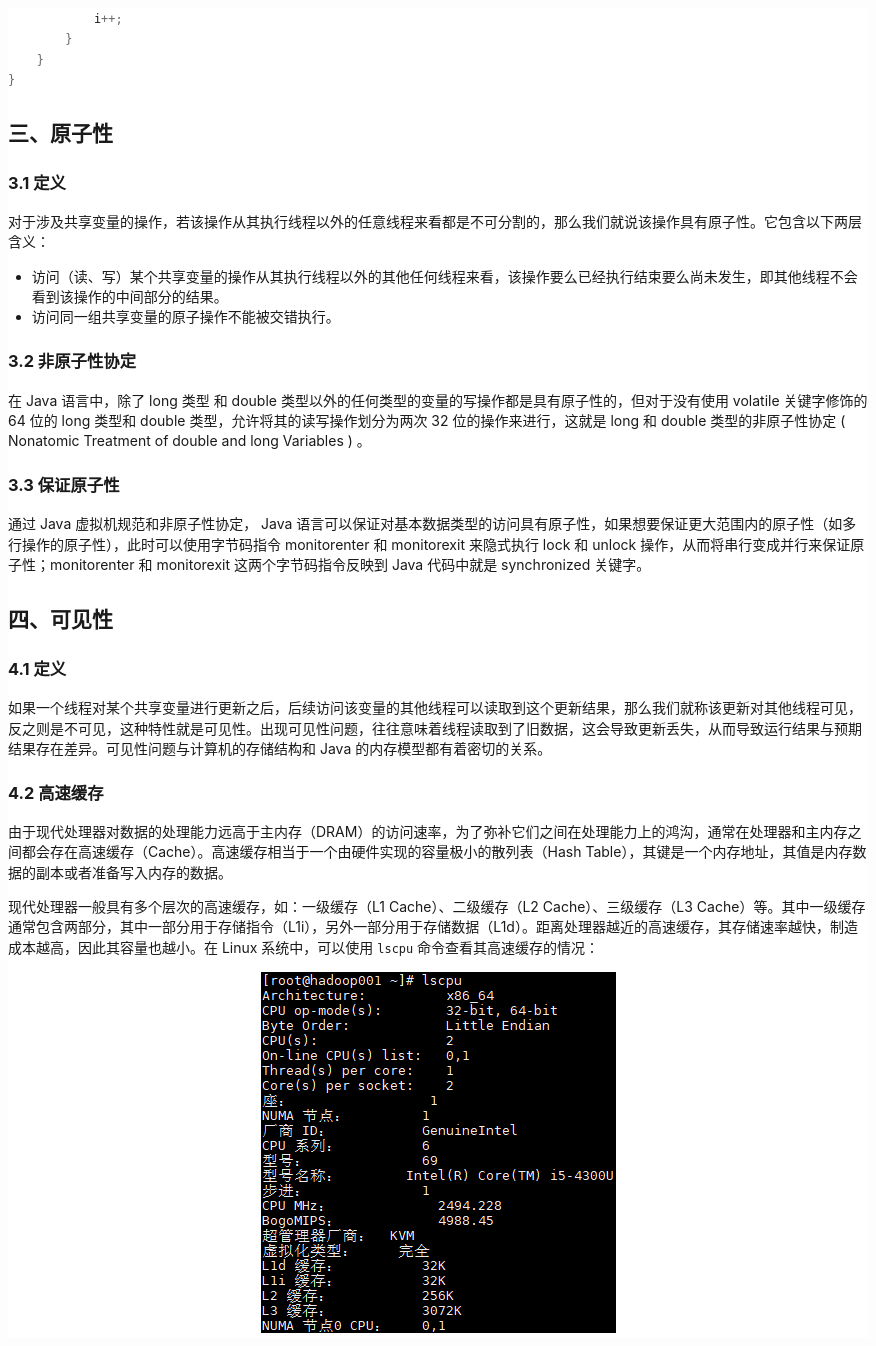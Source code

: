 ```java
            i++;
        }
    }
}
```

## 三、原子性

### 3.1 定义

对于涉及共享变量的操作，若该操作从其执行线程以外的任意线程来看都是不可分割的，那么我们就说该操作具有原子性。它包含以下两层含义：

+ 访问（读、写）某个共享变量的操作从其执行线程以外的其他任何线程来看，该操作要么已经执行结束要么尚未发生，即其他线程不会看到该操作的中间部分的结果。
+ 访问同一组共享变量的原子操作不能被交错执行。

### 3.2 非原子性协定

在 Java 语言中，除了 long 类型 和 double 类型以外的任何类型的变量的写操作都是具有原子性的，但对于没有使用  volatile 关键字修饰的 64 位的 long 类型和 double 类型，允许将其的读写操作划分为两次 32 位的操作来进行，这就是 long 和 double 类型的非原子性协定 ( Nonatomic Treatment of double and long Variables ) 。

### 3.3  保证原子性

通过 Java 虚拟机规范和非原子性协定， Java 语言可以保证对基本数据类型的访问具有原子性，如果想要保证更大范围内的原子性（如多行操作的原子性），此时可以使用字节码指令 monitorenter 和 monitorexit 来隐式执行 lock 和 unlock 操作，从而将串行变成并行来保证原子性；monitorenter 和 monitorexit 这两个字节码指令反映到 Java 代码中就是 synchronized 关键字。



## 四、可见性

### 4.1 定义

如果一个线程对某个共享变量进行更新之后，后续访问该变量的其他线程可以读取到这个更新结果，那么我们就称该更新对其他线程可见，反之则是不可见，这种特性就是可见性。出现可见性问题，往往意味着线程读取到了旧数据，这会导致更新丢失，从而导致运行结果与预期结果存在差异。可见性问题与计算机的存储结构和 Java 的内存模型都有着密切的关系。

### 4.2 高速缓存

由于现代处理器对数据的处理能力远高于主内存（DRAM）的访问速率，为了弥补它们之间在处理能力上的鸿沟，通常在处理器和主内存之间都会存在高速缓存（Cache）。高速缓存相当于一个由硬件实现的容量极小的散列表（Hash Table），其键是一个内存地址，其值是内存数据的副本或者准备写入内存的数据。

现代处理器一般具有多个层次的高速缓存，如：一级缓存（L1 Cache）、二级缓存（L2 Cache）、三级缓存（L3 Cache）等。其中一级缓存通常包含两部分，其中一部分用于存储指令（L1i），另外一部分用于存储数据（L1d）。距离处理器越近的高速缓存，其存储速率越快，制造成本越高，因此其容量也越小。在 Linux 系统中，可以使用 `lscpu` 命令查看其高速缓存的情况：

<div align="center"> <img src="../pictures/cahce.png"/> </div>

